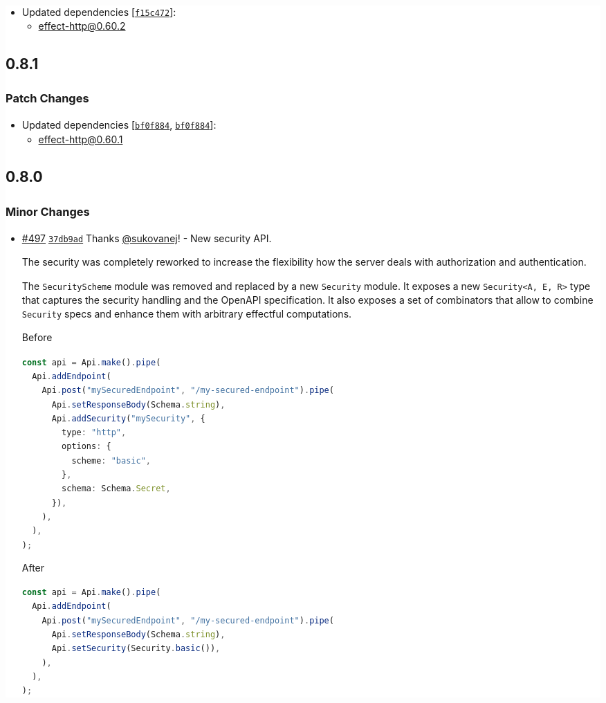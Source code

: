 - Updated dependencies [[`f15c472`](https://github.com/sukovanej/effect-http/commit/f15c4729dbaa7f0d0f9a9eb61f4facf86d175a1c)]:
  - effect-http@0.60.2

## 0.8.1

### Patch Changes

- Updated dependencies [[`bf0f884`](https://github.com/sukovanej/effect-http/commit/bf0f884b3db88a166e525cbf4690ff603051a24a), [`bf0f884`](https://github.com/sukovanej/effect-http/commit/bf0f884b3db88a166e525cbf4690ff603051a24a)]:
  - effect-http@0.60.1

## 0.8.0

### Minor Changes

- [#497](https://github.com/sukovanej/effect-http/pull/497) [`37db9ad`](https://github.com/sukovanej/effect-http/commit/37db9ad8ea12df0d3f6562cce8319cf3f570a70c) Thanks [@sukovanej](https://github.com/sukovanej)! - New security API.

  The security was completely reworked to increase the flexibility how
  the server deals with authorization and authentication.

  The `SecurityScheme` module was removed and replaced by a new `Security` module.
  It exposes a new `Security<A, E, R>` type that captures the security handling
  and the OpenAPI specification. It also exposes a set of combinators that allow
  to combine `Security` specs and enhance them with arbitrary effectful computations.

  Before

  ```ts
  const api = Api.make().pipe(
    Api.addEndpoint(
      Api.post("mySecuredEndpoint", "/my-secured-endpoint").pipe(
        Api.setResponseBody(Schema.string),
        Api.addSecurity("mySecurity", {
          type: "http",
          options: {
            scheme: "basic",
          },
          schema: Schema.Secret,
        }),
      ),
    ),
  );
  ```

  After

  ```ts
  const api = Api.make().pipe(
    Api.addEndpoint(
      Api.post("mySecuredEndpoint", "/my-secured-endpoint").pipe(
        Api.setResponseBody(Schema.string),
        Api.setSecurity(Security.basic()),
      ),
    ),
  );
  ```
